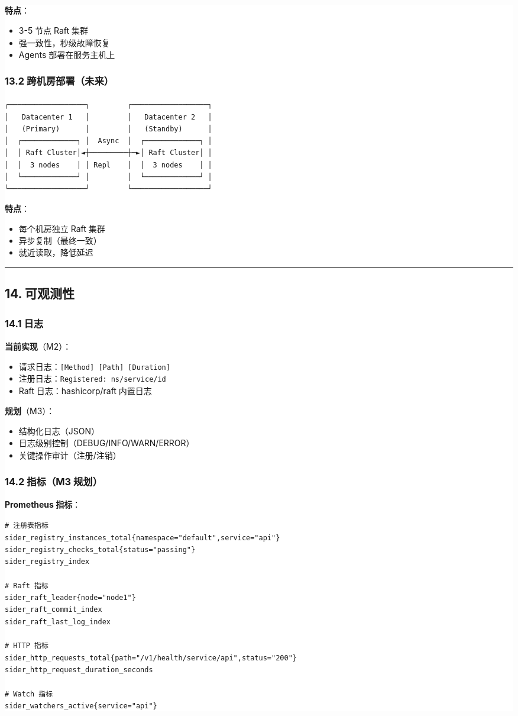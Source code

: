 **特点**：
- 3-5 节点 Raft 集群
- 强一致性，秒级故障恢复
- Agents 部署在服务主机上

### 13.2 跨机房部署（未来）

```
┌──────────────────┐         ┌──────────────────┐
│   Datacenter 1   │         │   Datacenter 2   │
│   (Primary)      │         │   (Standby)      │
│  ┌─────────────┐ │  Async  │  ┌─────────────┐ │
│  │ Raft Cluster│◄┼─────────┼─►│ Raft Cluster│ │
│  │  3 nodes    │ │ Repl    │  │  3 nodes    │ │
│  └─────────────┘ │         │  └─────────────┘ │
└──────────────────┘         └──────────────────┘
```

**特点**：
- 每个机房独立 Raft 集群
- 异步复制（最终一致）
- 就近读取，降低延迟

---

## 14. 可观测性

### 14.1 日志

**当前实现**（M2）：
- 请求日志：`[Method] [Path] [Duration]`
- 注册日志：`Registered: ns/service/id`
- Raft 日志：hashicorp/raft 内置日志

**规划**（M3）：
- 结构化日志（JSON）
- 日志级别控制（DEBUG/INFO/WARN/ERROR）
- 关键操作审计（注册/注销）

### 14.2 指标（M3 规划）

**Prometheus 指标**：
```
# 注册表指标
sider_registry_instances_total{namespace="default",service="api"}
sider_registry_checks_total{status="passing"}
sider_registry_index

# Raft 指标
sider_raft_leader{node="node1"}
sider_raft_commit_index
sider_raft_last_log_index

# HTTP 指标
sider_http_requests_total{path="/v1/health/service/api",status="200"}
sider_http_request_duration_seconds

# Watch 指标
sider_watchers_active{service="api"}
```
